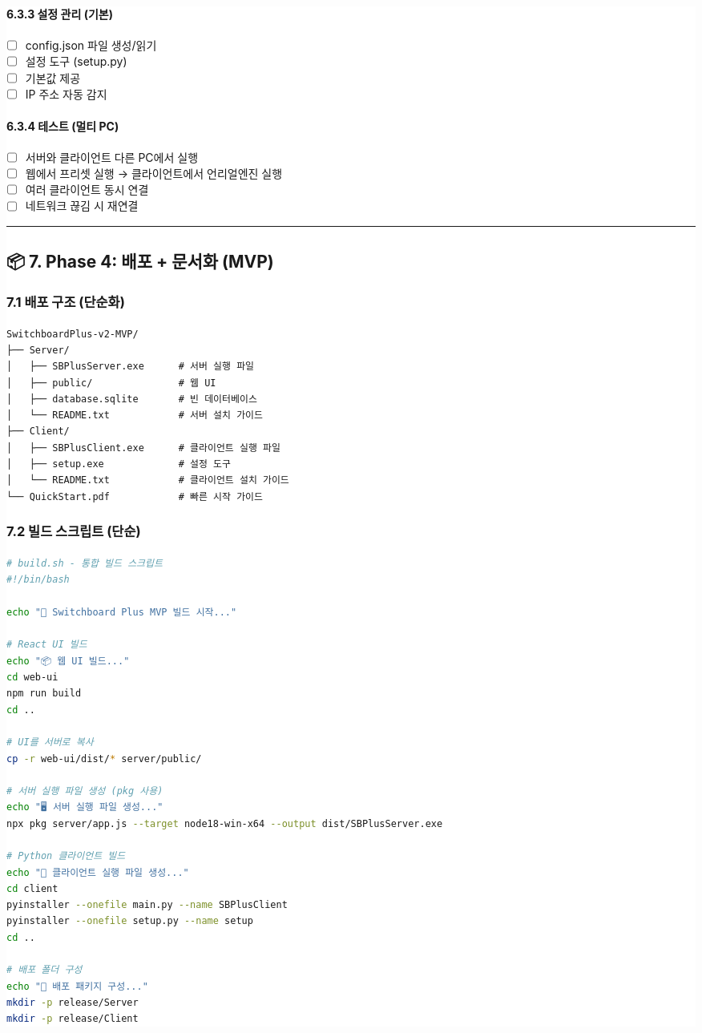 #### 6.3.3 설정 관리 (기본)
- [ ] config.json 파일 생성/읽기
- [ ] 설정 도구 (setup.py)
- [ ] 기본값 제공
- [ ] IP 주소 자동 감지

#### 6.3.4 테스트 (멀티 PC)
- [ ] 서버와 클라이언트 다른 PC에서 실행
- [ ] 웹에서 프리셋 실행 → 클라이언트에서 언리얼엔진 실행
- [ ] 여러 클라이언트 동시 연결
- [ ] 네트워크 끊김 시 재연결

---

## 📦 7. Phase 4: 배포 + 문서화 (MVP)

### 7.1 배포 구조 (단순화)

```
SwitchboardPlus-v2-MVP/
├── Server/
│   ├── SBPlusServer.exe      # 서버 실행 파일
│   ├── public/               # 웹 UI
│   ├── database.sqlite       # 빈 데이터베이스
│   └── README.txt            # 서버 설치 가이드
├── Client/
│   ├── SBPlusClient.exe      # 클라이언트 실행 파일
│   ├── setup.exe             # 설정 도구
│   └── README.txt            # 클라이언트 설치 가이드
└── QuickStart.pdf            # 빠른 시작 가이드
```

### 7.2 빌드 스크립트 (단순)

```bash
# build.sh - 통합 빌드 스크립트
#!/bin/bash

echo "🔨 Switchboard Plus MVP 빌드 시작..."

# React UI 빌드
echo "📦 웹 UI 빌드..."
cd web-ui
npm run build
cd ..

# UI를 서버로 복사
cp -r web-ui/dist/* server/public/

# 서버 실행 파일 생성 (pkg 사용)
echo "🖥️ 서버 실행 파일 생성..."
npx pkg server/app.js --target node18-win-x64 --output dist/SBPlusServer.exe

# Python 클라이언트 빌드
echo "🐍 클라이언트 실행 파일 생성..."
cd client
pyinstaller --onefile main.py --name SBPlusClient
pyinstaller --onefile setup.py --name setup
cd ..

# 배포 폴더 구성
echo "📁 배포 패키지 구성..."
mkdir -p release/Server
mkdir -p release/Client
```